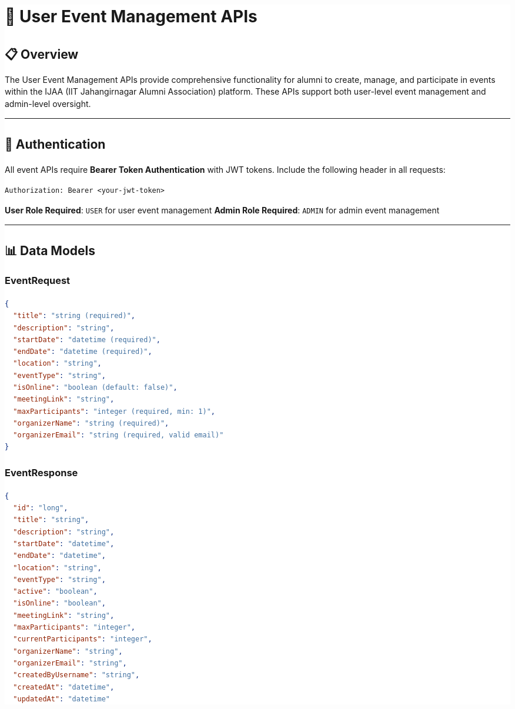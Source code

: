 # 🎉 User Event Management APIs

## 📋 Overview

The User Event Management APIs provide comprehensive functionality for alumni to create, manage, and participate in events within the IJAA (IIT Jahangirnagar Alumni Association) platform. These APIs support both user-level event management and admin-level oversight.

---

## 🔐 Authentication

All event APIs require **Bearer Token Authentication** with JWT tokens. Include the following header in all requests:

```
Authorization: Bearer <your-jwt-token>
```

**User Role Required**: `USER` for user event management
**Admin Role Required**: `ADMIN` for admin event management

---

## 📊 Data Models

### EventRequest
```json
{
  "title": "string (required)",
  "description": "string",
  "startDate": "datetime (required)",
  "endDate": "datetime (required)",
  "location": "string",
  "eventType": "string",
  "isOnline": "boolean (default: false)",
  "meetingLink": "string",
  "maxParticipants": "integer (required, min: 1)",
  "organizerName": "string (required)",
  "organizerEmail": "string (required, valid email)"
}
```

### EventResponse
```json
{
  "id": "long",
  "title": "string",
  "description": "string",
  "startDate": "datetime",
  "endDate": "datetime",
  "location": "string",
  "eventType": "string",
  "active": "boolean",
  "isOnline": "boolean",
  "meetingLink": "string",
  "maxParticipants": "integer",
  "currentParticipants": "integer",
  "organizerName": "string",
  "organizerEmail": "string",
  "createdByUsername": "string",
  "createdAt": "datetime",
  "updatedAt": "datetime"
```